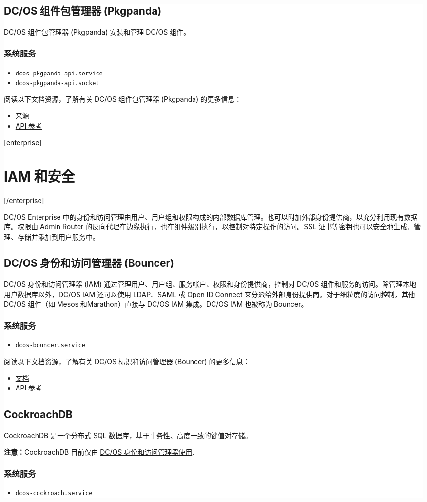 <a name="dcos-component-package-manager"></a>

## DC/OS 组件包管理器 (Pkgpanda)

DC/OS 组件包管理器 (Pkgpanda) 安装和管理 DC/OS 组件。

### 系统服务

- `dcos-pkgpanda-api.service`
- `dcos-pkgpanda-api.socket`


阅读以下文档资源，了解有关 DC/OS 组件包管理器 (Pkgpanda) 的更多信息：

- [来源](https://github.com/dcos/dcos/tree/master/pkgpanda)
- [API 参考](/mesosphere/dcos/cn/1.13/administering-clusters/component-management/)

[enterprise]
# IAM 和安全
[/enterprise]

DC/OS Enterprise 中的身份和访问管理由用户、用户组和权限构成的内部数据库管理。也可以附加外部身份提供商，以充分利用现有数据库。权限由 Admin Router 的反向代理在边缘执行，也在组件级别执行，以控制对特定操作的访问。SSL 证书等密钥也可以安全地生成、管理、存储并添加到用户服务中。

<a name="dcos-iam"></a>

## DC/OS 身份和访问管理器 (Bouncer)

DC/OS 身份和访问管理器 (IAM) 通过管理用户、用户组、服务帐户、权限和身份提供商，控制对 DC/OS 组件和服务的访问。除管理本地用户数据库以外，DC/OS IAM 还可以使用 LDAP、SAML 或 Open ID Connect 来分派给外部身份提供商。对于细粒度的访问控制，其他 DC/OS 组件（如 Mesos 和Marathon）直接与 DC/OS IAM 集成。DC/OS IAM 也被称为 Bouncer。

### 系统服务

- `dcos-bouncer.service`

阅读以下文档资源，了解有关 DC/OS 标识和访问管理器 (Bouncer) 的更多信息：

- [文档](/mesosphere/dcos/cn/1.13/security/)
- [API 参考](/mesosphere/dcos/cn/1.13/security/ent/iam-api/)

<a name="cockroachdb"></a>

## CockroachDB

CockroachDB 是一个分布式 SQL 数据库，基于事务性、高度一致的键值对存储。

<p class="message--note"><strong>注意：</strong>CockroachDB 目前仅由 <a href="#dcos-iam">DC/OS 身份和访问管理器使用</a>.</p>

### 系统服务

- `dcos-cockroach.service`
